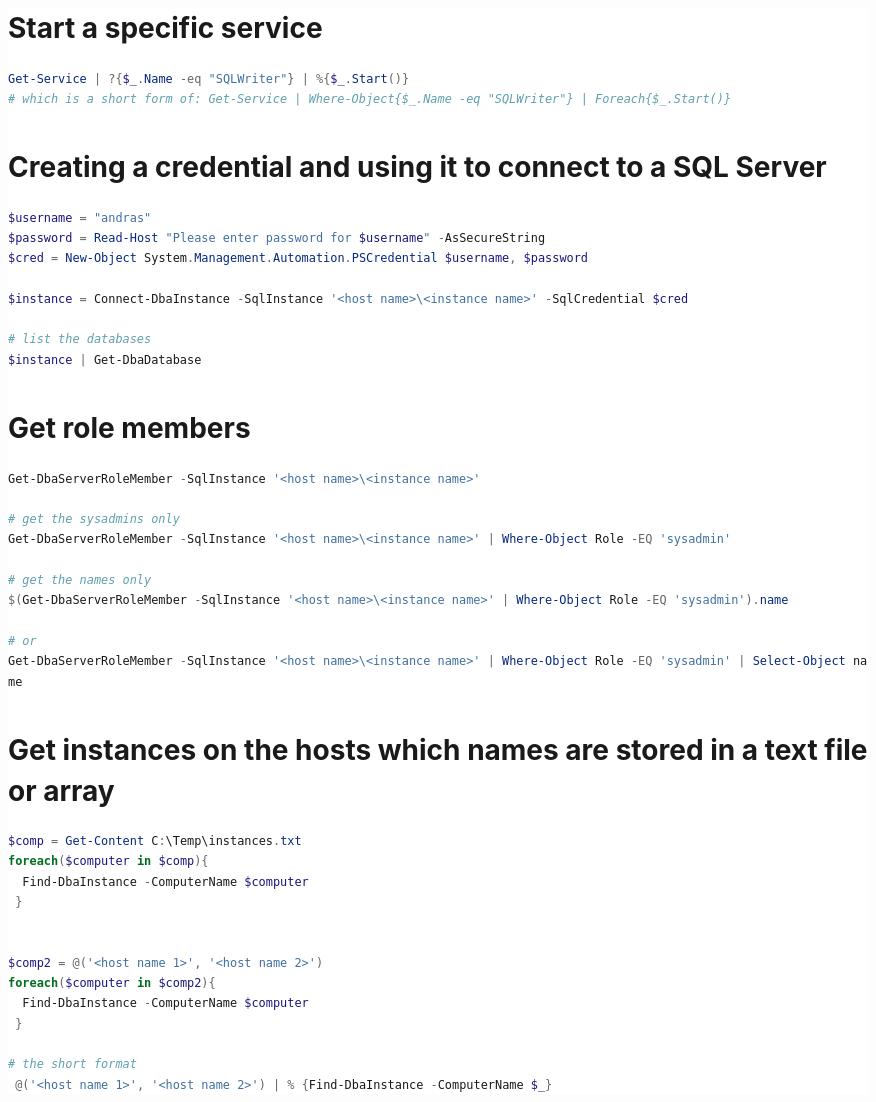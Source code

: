 # Start a specific service
```powershell
Get-Service | ?{$_.Name -eq "SQLWriter"} | %{$_.Start()}
# which is a short form of: Get-Service | Where-Object{$_.Name -eq "SQLWriter"} | Foreach{$_.Start()}
```

# Creating a credential and using it to connect to a SQL Server
```powershell
$username = "andras"
$password = Read-Host "Please enter password for $username" -AsSecureString
$cred = New-Object System.Management.Automation.PSCredential $username, $password

$instance = Connect-DbaInstance -SqlInstance '<host name>\<instance name>' -SqlCredential $cred

# list the databases
$instance | Get-DbaDatabase
```

# Get role members
```powershell
Get-DbaServerRoleMember -SqlInstance '<host name>\<instance name>'

# get the sysadmins only
Get-DbaServerRoleMember -SqlInstance '<host name>\<instance name>' | Where-Object Role -EQ 'sysadmin'

# get the names only
$(Get-DbaServerRoleMember -SqlInstance '<host name>\<instance name>' | Where-Object Role -EQ 'sysadmin').name

# or
Get-DbaServerRoleMember -SqlInstance '<host name>\<instance name>' | Where-Object Role -EQ 'sysadmin' | Select-Object name
```


# Get instances on the hosts which names are stored in a text file or array
```powershell
$comp = Get-Content C:\Temp\instances.txt
foreach($computer in $comp){
  Find-DbaInstance -ComputerName $computer
 }


$comp2 = @('<host name 1>', '<host name 2>')
foreach($computer in $comp2){
  Find-DbaInstance -ComputerName $computer
 }
 
# the short format
 @('<host name 1>', '<host name 2>') | % {Find-DbaInstance -ComputerName $_}
```

